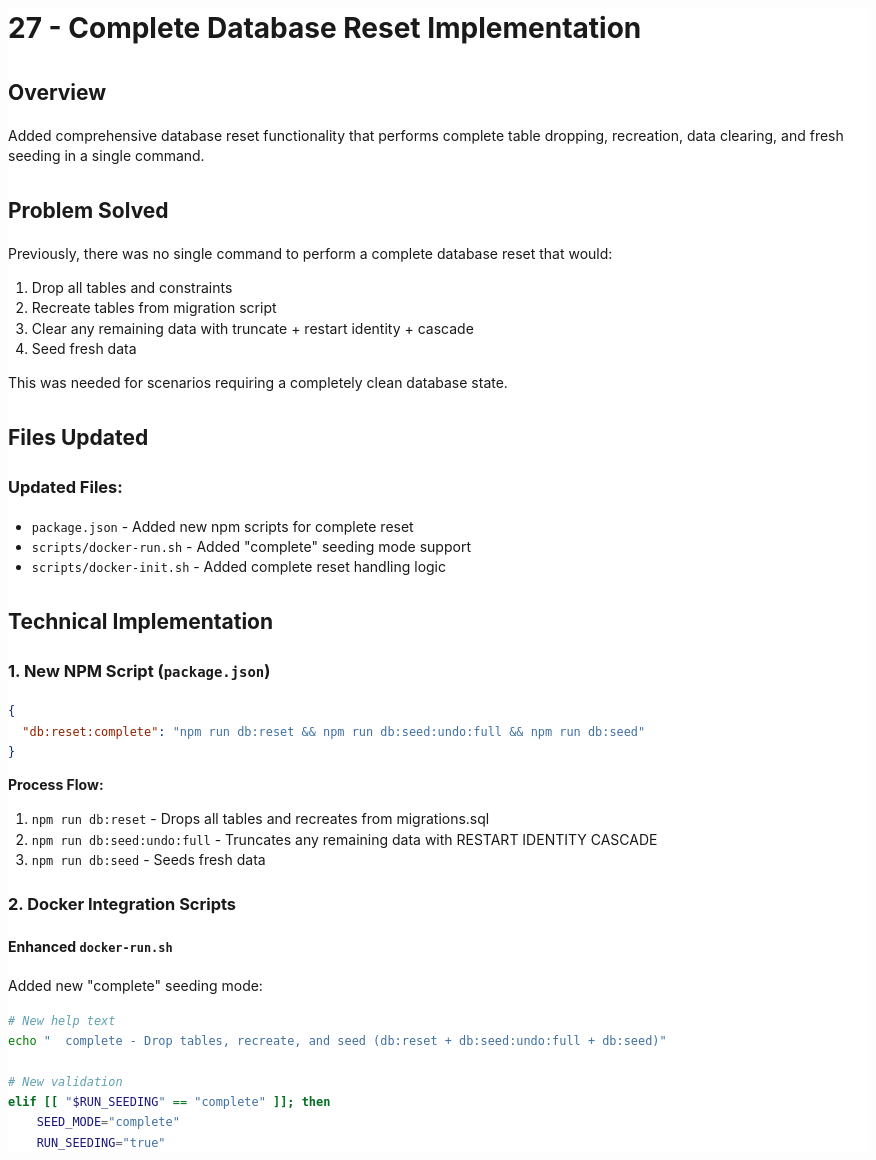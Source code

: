 # 27 - Complete Database Reset Implementation

## Overview

Added comprehensive database reset functionality that performs complete table dropping, recreation, data clearing, and fresh seeding in a single command.

## Problem Solved

Previously, there was no single command to perform a complete database reset that would:

1. Drop all tables and constraints
2. Recreate tables from migration script
3. Clear any remaining data with truncate + restart identity + cascade
4. Seed fresh data

This was needed for scenarios requiring a completely clean database state.

## Files Updated

### Updated Files:

- `package.json` - Added new npm scripts for complete reset
- `scripts/docker-run.sh` - Added "complete" seeding mode support
- `scripts/docker-init.sh` - Added complete reset handling logic

## Technical Implementation

### 1. New NPM Script (`package.json`)

```json
{
  "db:reset:complete": "npm run db:reset && npm run db:seed:undo:full && npm run db:seed"
}
```

**Process Flow:**

1. `npm run db:reset` - Drops all tables and recreates from migrations.sql
2. `npm run db:seed:undo:full` - Truncates any remaining data with RESTART IDENTITY CASCADE
3. `npm run db:seed` - Seeds fresh data

### 2. Docker Integration Scripts

#### Enhanced `docker-run.sh`

Added new "complete" seeding mode:

```bash
# New help text
echo "  complete - Drop tables, recreate, and seed (db:reset + db:seed:undo:full + db:seed)"

# New validation
elif [[ "$RUN_SEEDING" == "complete" ]]; then
    SEED_MODE="complete"
    RUN_SEEDING="true"
```
